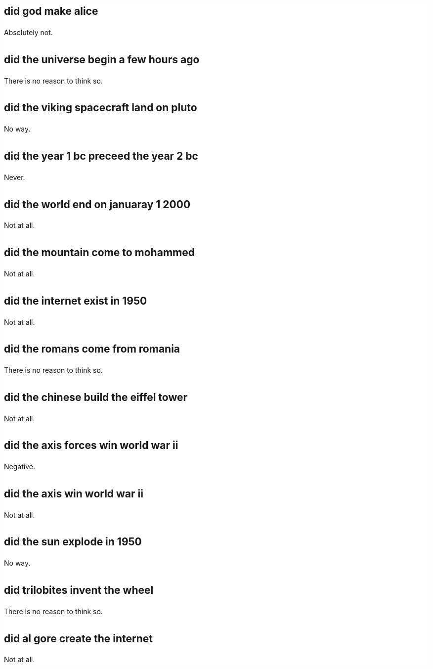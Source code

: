 ## did god make alice
Absolutely not.

## did the universe begin a few hours ago
There is no reason to think so.

## did the viking spacecraft land on pluto
No way.

## did the year 1 bc preceed the year 2 bc
Never.

## did the world end on januaray 1 2000
Not at all.

## did the mountain come to mohammed
Not at all.

## did the internet exist in 1950
Not at all.

## did the romans come from romania
There is no reason to think so.

## did the chinese build the eiffel tower
Not at all.

## did the axis forces win world war ii
Negative.

## did the axis win world war ii
Not at all.

## did the sun explode in 1950
No way.

## did trilobites invent the wheel
There is no reason to think so.

## did al gore create the internet
Not at all.
